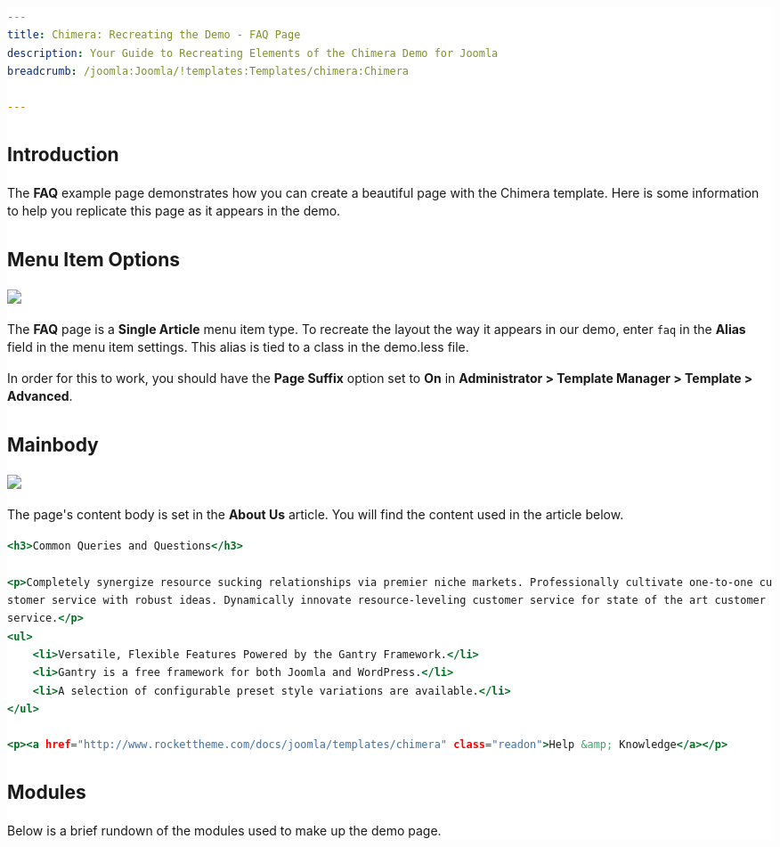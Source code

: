 ```yaml
---
title: Chimera: Recreating the Demo - FAQ Page
description: Your Guide to Recreating Elements of the Chimera Demo for Joomla
breadcrumb: /joomla:Joomla/!templates:Templates/chimera:Chimera

---
```


Introduction
-----

The **FAQ** example page demonstrates how you can create a beautiful page with the Chimera template. Here is some information to help you replicate this page as it appears in the demo.

Menu Item Options
-----

![][faqmenu]

The **FAQ** page is a **Single Article** menu item type. To recreate the layout the way it appears in our demo, enter `faq` in the **Alias** field in the menu item settings. This alias is tied to a class in the demo.less file.

In order for this to work, you should have the **Page Suffix** option set to **On** in **Administrator > Template Manager > Template > Advanced**.

Mainbody
-----

![][faqpage5]

The page's content body is set in the **About Us** article. You will find the content used in the article below.

~~~ .html
<h3>Common Queries and Questions</h3>

<p>Completely synergize resource sucking relationships via premier niche markets. Professionally cultivate one-to-one customer service with robust ideas. Dynamically innovate resource-leveling customer service for state of the art customer service.</p>
<ul>
    <li>Versatile, Flexible Features Powered by the Gantry Framework.</li>
    <li>Gantry is a free framework for both Joomla and WordPress.</li>
    <li>A selection of configurable preset style variations are available.</li>
</ul>

<p><a href="http://www.rockettheme.com/docs/joomla/templates/chimera" class="readon">Help &amp; Knowledge</a></p>
~~~

Modules
-----

Below is a brief rundown of the modules used to make up the demo page.


[faqpage]: assets/page_faq.jpeg
[faqmenu]: assets/page_faq_menu.jpeg
[faqpage2]: assets/page_faq_2.jpeg
[faqpage3]: assets/page_faq_3.jpeg
[faqpage4]: assets/page_faq_4.jpeg
[faqpage5]: assets/page_faq_5.jpeg
[faqpage6]: assets/page_faq_6.jpeg
[faqpage7]: assets/page_aboutus_8.jpeg
[faqpage8]: assets/page_aboutus_9.jpeg
[faqpage9]: assets/page_faq_9.jpeg
[faqpage10]: assets/page_faq_10.jpeg
[faqpage11]: assets/page_faq_11.jpeg
[faqpage12]: assets/page_faq_12.jpeg
